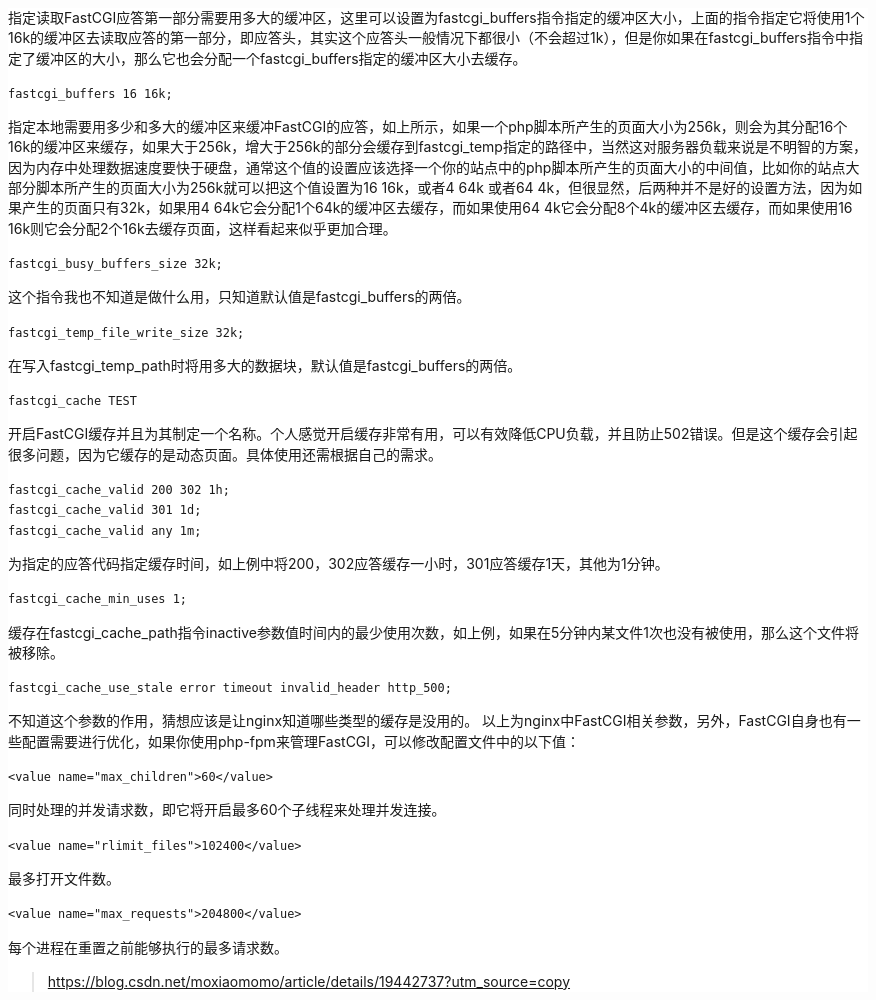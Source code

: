 指定读取FastCGI应答第一部分需要用多大的缓冲区，这里可以设置为fastcgi_buffers指令指定的缓冲区大小，上面的指令指定它将使用1个16k的缓冲区去读取应答的第一部分，即应答头，其实这个应答头一般情况下都很小（不会超过1k），但是你如果在fastcgi_buffers指令中指定了缓冲区的大小，那么它也会分配一个fastcgi_buffers指定的缓冲区大小去缓存。
```
fastcgi_buffers 16 16k;
```
指定本地需要用多少和多大的缓冲区来缓冲FastCGI的应答，如上所示，如果一个php脚本所产生的页面大小为256k，则会为其分配16个16k的缓冲区来缓存，如果大于256k，增大于256k的部分会缓存到fastcgi_temp指定的路径中，当然这对服务器负载来说是不明智的方案，因为内存中处理数据速度要快于硬盘，通常这个值的设置应该选择一个你的站点中的php脚本所产生的页面大小的中间值，比如你的站点大部分脚本所产生的页面大小为256k就可以把这个值设置为16 16k，或者4 64k 或者64 4k，但很显然，后两种并不是好的设置方法，因为如果产生的页面只有32k，如果用4 64k它会分配1个64k的缓冲区去缓存，而如果使用64 4k它会分配8个4k的缓冲区去缓存，而如果使用16 16k则它会分配2个16k去缓存页面，这样看起来似乎更加合理。
```
fastcgi_busy_buffers_size 32k;
```
这个指令我也不知道是做什么用，只知道默认值是fastcgi_buffers的两倍。
```
fastcgi_temp_file_write_size 32k;
```
在写入fastcgi_temp_path时将用多大的数据块，默认值是fastcgi_buffers的两倍。
```
fastcgi_cache TEST
```
开启FastCGI缓存并且为其制定一个名称。个人感觉开启缓存非常有用，可以有效降低CPU负载，并且防止502错误。但是这个缓存会引起很多问题，因为它缓存的是动态页面。具体使用还需根据自己的需求。
```
fastcgi_cache_valid 200 302 1h;
fastcgi_cache_valid 301 1d;
fastcgi_cache_valid any 1m;
```
为指定的应答代码指定缓存时间，如上例中将200，302应答缓存一小时，301应答缓存1天，其他为1分钟。
```
fastcgi_cache_min_uses 1;
```
缓存在fastcgi_cache_path指令inactive参数值时间内的最少使用次数，如上例，如果在5分钟内某文件1次也没有被使用，那么这个文件将被移除。
```
fastcgi_cache_use_stale error timeout invalid_header http_500;
```
不知道这个参数的作用，猜想应该是让nginx知道哪些类型的缓存是没用的。 以上为nginx中FastCGI相关参数，另外，FastCGI自身也有一些配置需要进行优化，如果你使用php-fpm来管理FastCGI，可以修改配置文件中的以下值：
```
<value name="max_children">60</value>
```
同时处理的并发请求数，即它将开启最多60个子线程来处理并发连接。
```
<value name="rlimit_files">102400</value>
```
最多打开文件数。
```
<value name="max_requests">204800</value>
```
每个进程在重置之前能够执行的最多请求数。

> https://blog.csdn.net/moxiaomomo/article/details/19442737?utm_source=copy
